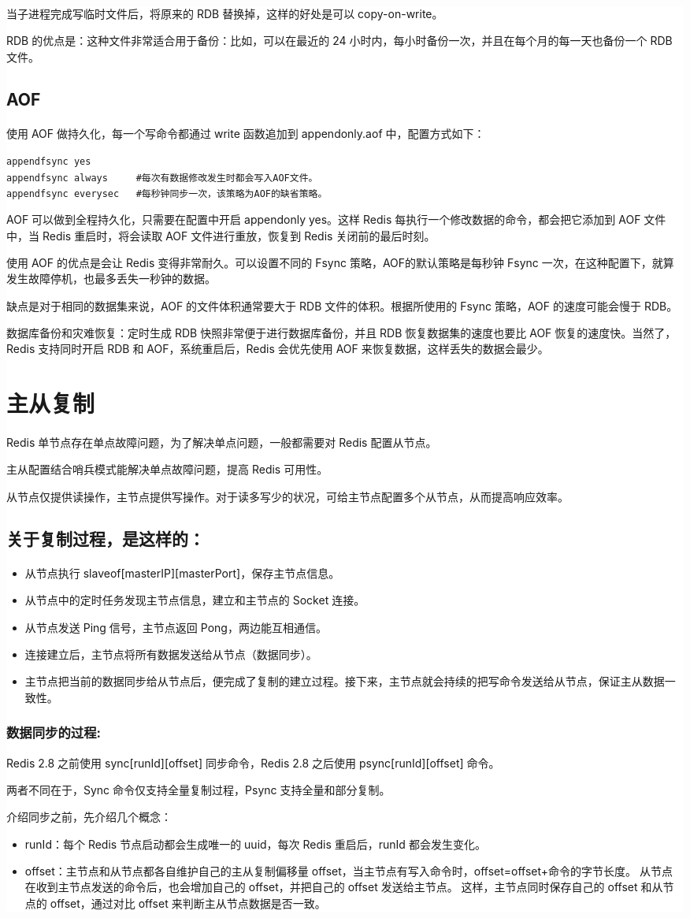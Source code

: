 当子进程完成写临时文件后，将原来的 RDB 替换掉，这样的好处是可以 copy-on-write。

RDB 的优点是：这种文件非常适合用于备份：比如，可以在最近的 24 小时内，每小时备份一次，并且在每个月的每一天也备份一个 RDB 文件。

## AOF

使用 AOF 做持久化，每一个写命令都通过 write 函数追加到 appendonly.aof 中，配置方式如下：

```
appendfsync yes   
appendfsync always     #每次有数据修改发生时都会写入AOF文件。
appendfsync everysec   #每秒钟同步一次，该策略为AOF的缺省策略。
```

AOF 可以做到全程持久化，只需要在配置中开启 appendonly yes。这样 Redis 每执行一个修改数据的命令，都会把它添加到 AOF 文件中，当 Redis 重启时，将会读取 AOF 文件进行重放，恢复到 Redis 关闭前的最后时刻。

使用 AOF 的优点是会让 Redis 变得非常耐久。可以设置不同的 Fsync 策略，AOF的默认策略是每秒钟 Fsync 一次，在这种配置下，就算发生故障停机，也最多丢失一秒钟的数据。

缺点是对于相同的数据集来说，AOF 的文件体积通常要大于 RDB 文件的体积。根据所使用的 Fsync 策略，AOF 的速度可能会慢于 RDB。

数据库备份和灾难恢复：定时生成 RDB 快照非常便于进行数据库备份，并且 RDB 恢复数据集的速度也要比 AOF 恢复的速度快。当然了，Redis 支持同时开启 RDB 和 AOF，系统重启后，Redis 会优先使用 AOF 来恢复数据，这样丢失的数据会最少。

# 主从复制

Redis 单节点存在单点故障问题，为了解决单点问题，一般都需要对 Redis 配置从节点。

主从配置结合哨兵模式能解决单点故障问题，提高 Redis 可用性。

从节点仅提供读操作，主节点提供写操作。对于读多写少的状况，可给主节点配置多个从节点，从而提高响应效率。

## 关于复制过程，是这样的：

- 从节点执行 slaveof[masterIP][masterPort]，保存主节点信息。

- 从节点中的定时任务发现主节点信息，建立和主节点的 Socket 连接。

- 从节点发送 Ping 信号，主节点返回 Pong，两边能互相通信。

- 连接建立后，主节点将所有数据发送给从节点（数据同步）。

- 主节点把当前的数据同步给从节点后，便完成了复制的建立过程。接下来，主节点就会持续的把写命令发送给从节点，保证主从数据一致性。

### 数据同步的过程:

Redis 2.8 之前使用 sync[runId][offset] 同步命令，Redis 2.8 之后使用 psync[runId][offset] 命令。

两者不同在于，Sync 命令仅支持全量复制过程，Psync 支持全量和部分复制。

介绍同步之前，先介绍几个概念：

- runId：每个 Redis 节点启动都会生成唯一的 uuid，每次 Redis 重启后，runId 都会发生变化。

- offset：主节点和从节点都各自维护自己的主从复制偏移量 offset，当主节点有写入命令时，offset=offset+命令的字节长度。
  从节点在收到主节点发送的命令后，也会增加自己的 offset，并把自己的 offset 发送给主节点。
  这样，主节点同时保存自己的 offset 和从节点的 offset，通过对比 offset 来判断主从节点数据是否一致。
  